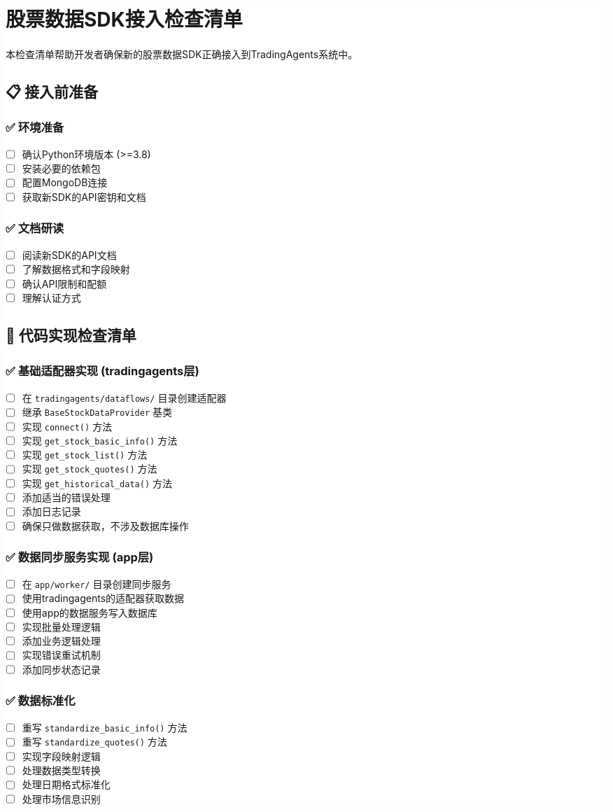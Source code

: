 # 股票数据SDK接入检查清单

本检查清单帮助开发者确保新的股票数据SDK正确接入到TradingAgents系统中。

## 📋 接入前准备

### ✅ 环境准备
- [ ] 确认Python环境版本 (>=3.8)
- [ ] 安装必要的依赖包
- [ ] 配置MongoDB连接
- [ ] 获取新SDK的API密钥和文档

### ✅ 文档研读
- [ ] 阅读新SDK的API文档
- [ ] 了解数据格式和字段映射
- [ ] 确认API限制和配额
- [ ] 理解认证方式

## 🔧 代码实现检查清单

### ✅ 基础适配器实现 (tradingagents层)
- [ ] 在 `tradingagents/dataflows/` 目录创建适配器
- [ ] 继承 `BaseStockDataProvider` 基类
- [ ] 实现 `connect()` 方法
- [ ] 实现 `get_stock_basic_info()` 方法
- [ ] 实现 `get_stock_list()` 方法
- [ ] 实现 `get_stock_quotes()` 方法
- [ ] 实现 `get_historical_data()` 方法
- [ ] 添加适当的错误处理
- [ ] 添加日志记录
- [ ] 确保只做数据获取，不涉及数据库操作

### ✅ 数据同步服务实现 (app层)
- [ ] 在 `app/worker/` 目录创建同步服务
- [ ] 使用tradingagents的适配器获取数据
- [ ] 使用app的数据服务写入数据库
- [ ] 实现批量处理逻辑
- [ ] 添加业务逻辑处理
- [ ] 实现错误重试机制
- [ ] 添加同步状态记录

### ✅ 数据标准化
- [ ] 重写 `standardize_basic_info()` 方法
- [ ] 重写 `standardize_quotes()` 方法
- [ ] 实现字段映射逻辑
- [ ] 处理数据类型转换
- [ ] 处理日期格式标准化
- [ ] 处理市场信息识别
